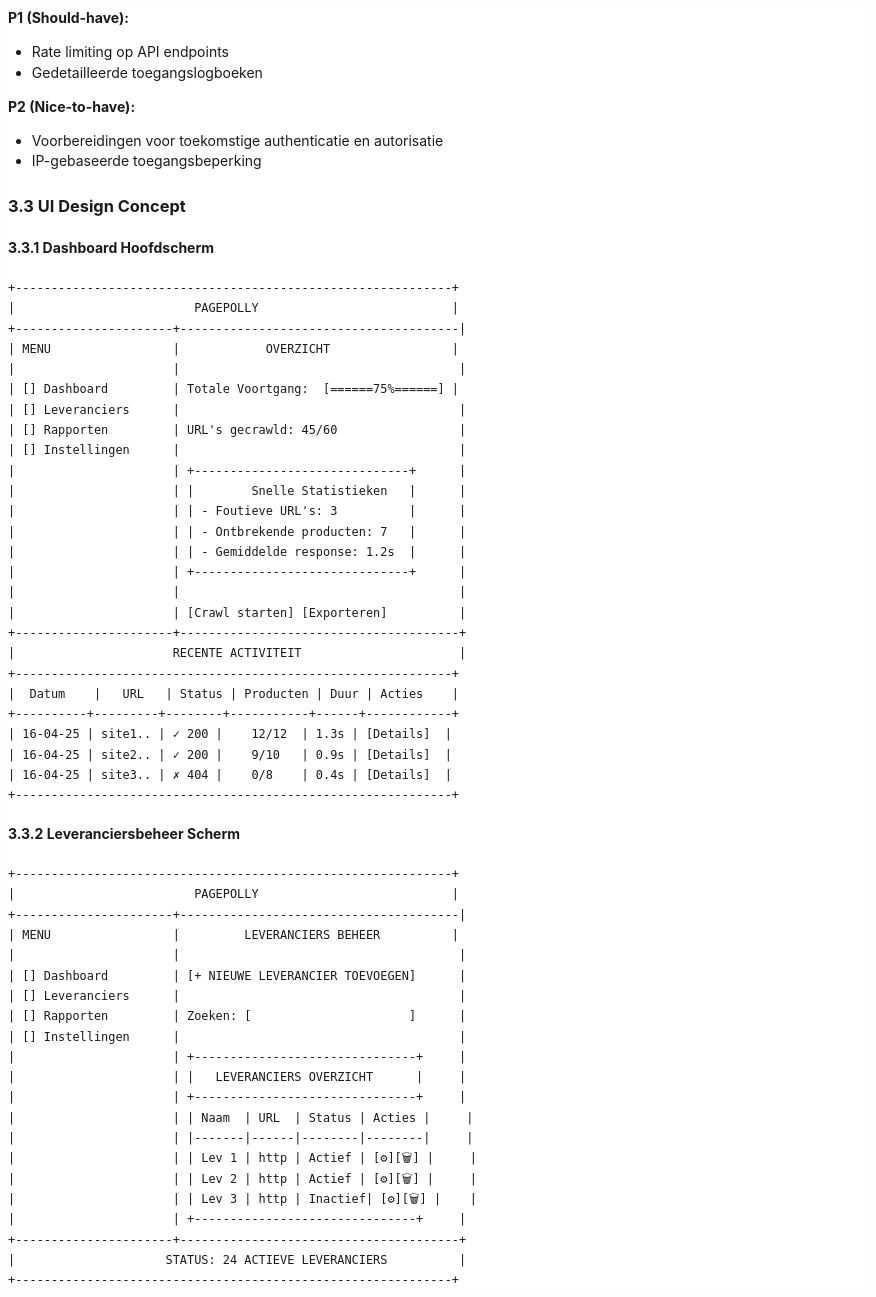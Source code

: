 **P1 (Should-have):**
- Rate limiting op API endpoints
- Gedetailleerde toegangslogboeken

**P2 (Nice-to-have):**
- Voorbereidingen voor toekomstige authenticatie en autorisatie
- IP-gebaseerde toegangsbeperking

### 3.3 UI Design Concept

#### 3.3.1 Dashboard Hoofdscherm
```
+-------------------------------------------------------------+
|                         PAGEPOLLY                           |
+----------------------+---------------------------------------|                          
| MENU                 |            OVERZICHT                 |
|                      |                                       |
| [] Dashboard         | Totale Voortgang:  [======75%======] |
| [] Leveranciers      |                                       |
| [] Rapporten         | URL's gecrawld: 45/60                 |
| [] Instellingen      |                                       |
|                      | +------------------------------+      |
|                      | |        Snelle Statistieken   |      |
|                      | | - Foutieve URL's: 3          |      |
|                      | | - Ontbrekende producten: 7   |      |
|                      | | - Gemiddelde response: 1.2s  |      |
|                      | +------------------------------+      |
|                      |                                       |
|                      | [Crawl starten] [Exporteren]          |
+----------------------+---------------------------------------+
|                      RECENTE ACTIVITEIT                      |
+-------------------------------------------------------------+
|  Datum    |   URL   | Status | Producten | Duur | Acties    |
+----------+---------+--------+-----------+------+------------+
| 16-04-25 | site1.. | ✓ 200 |    12/12  | 1.3s | [Details]  |
| 16-04-25 | site2.. | ✓ 200 |    9/10   | 0.9s | [Details]  |
| 16-04-25 | site3.. | ✗ 404 |    0/8    | 0.4s | [Details]  |
+-------------------------------------------------------------+
```

#### 3.3.2 Leveranciersbeheer Scherm
```
+-------------------------------------------------------------+
|                         PAGEPOLLY                           |
+----------------------+---------------------------------------|                          
| MENU                 |         LEVERANCIERS BEHEER          |
|                      |                                       |
| [] Dashboard         | [+ NIEUWE LEVERANCIER TOEVOEGEN]      |
| [] Leveranciers      |                                       |
| [] Rapporten         | Zoeken: [                      ]      |
| [] Instellingen      |                                       |
|                      | +-------------------------------+     |
|                      | |   LEVERANCIERS OVERZICHT      |     |
|                      | +-------------------------------+     |
|                      | | Naam  | URL  | Status | Acties |     |
|                      | |-------|------|--------|--------|     |
|                      | | Lev 1 | http | Actief | [⚙️][🗑️] |     |
|                      | | Lev 2 | http | Actief | [⚙️][🗑️] |     |
|                      | | Lev 3 | http | Inactief| [⚙️][🗑️] |    |
|                      | +-------------------------------+     |
+----------------------+---------------------------------------+
|                     STATUS: 24 ACTIEVE LEVERANCIERS          |
+-------------------------------------------------------------+
```
